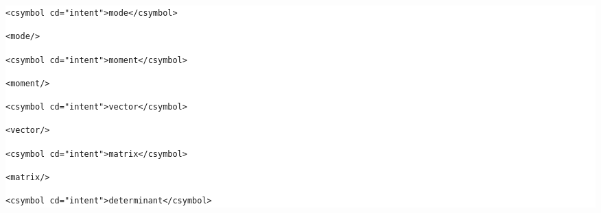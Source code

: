 </td></tr>
<tr><td>

<pre><code class="hljs xml"><span class="hljs-tag">&lt;<span class="hljs-name">csymbol</span> cd="intent"&gt;</span>mode<span class="hljs-tag">&lt;/<span class="hljs-name">csymbol</span>&gt;</span>
</code></pre>

</td><td>

<pre><code class="hljs xml"><span class="hljs-tag">&lt;<span class="hljs-name">mode</span>/&gt;</span>
</code></pre>

</td></tr>
<tr><td>

<pre><code class="hljs xml"><span class="hljs-tag">&lt;<span class="hljs-name">csymbol</span> cd="intent"&gt;</span>moment<span class="hljs-tag">&lt;/<span class="hljs-name">csymbol</span>&gt;</span>
</code></pre>

</td><td>

<pre><code class="hljs xml"><span class="hljs-tag">&lt;<span class="hljs-name">moment</span>/&gt;</span>
</code></pre>

</td></tr>
<tr><td>

<pre><code class="hljs xml"><span class="hljs-tag">&lt;<span class="hljs-name">csymbol</span> cd="intent"&gt;</span>vector<span class="hljs-tag">&lt;/<span class="hljs-name">csymbol</span>&gt;</span>
</code></pre>

</td><td>

<pre><code class="hljs xml"><span class="hljs-tag">&lt;<span class="hljs-name">vector</span>/&gt;</span>
</code></pre>

</td></tr>
<tr><td>

<pre><code class="hljs xml"><span class="hljs-tag">&lt;<span class="hljs-name">csymbol</span> cd="intent"&gt;</span>matrix<span class="hljs-tag">&lt;/<span class="hljs-name">csymbol</span>&gt;</span>
</code></pre>

</td><td>

<pre><code class="hljs xml"><span class="hljs-tag">&lt;<span class="hljs-name">matrix</span>/&gt;</span>
</code></pre>

</td></tr>
<tr><td>

<pre><code class="hljs xml"><span class="hljs-tag">&lt;<span class="hljs-name">csymbol</span> cd="intent"&gt;</span>determinant<span class="hljs-tag">&lt;/<span class="hljs-name">csymbol</span>&gt;</span>
</code></pre>
